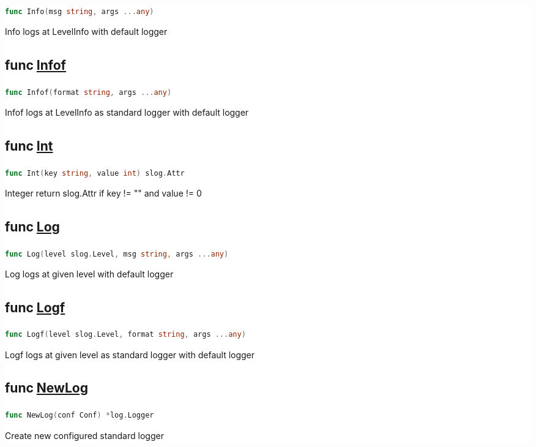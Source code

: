 ```go
func Info(msg string, args ...any)
```

Info logs at LevelInfo with default logger

<a name="Infof"></a>
## func [Infof](<https://github.com/azorg/xlog/blob/main/logger.go#L303>)

```go
func Infof(format string, args ...any)
```

Infof logs at LevelInfo as standard logger with default logger

<a name="Int"></a>
## func [Int](<https://github.com/azorg/xlog/blob/main/logger.go#L397>)

```go
func Int(key string, value int) slog.Attr
```

Integer return slog.Attr if key \!= "" and value \!= 0

<a name="Log"></a>
## func [Log](<https://github.com/azorg/xlog/blob/main/logger.go#L149>)

```go
func Log(level slog.Level, msg string, args ...any)
```

Log logs at given level with default logger

<a name="Logf"></a>
## func [Logf](<https://github.com/azorg/xlog/blob/main/logger.go#L263>)

```go
func Logf(level slog.Level, format string, args ...any)
```

Logf logs at given level as standard logger with default logger

<a name="NewLog"></a>
## func [NewLog](<https://github.com/azorg/xlog/blob/main/setup.go#L64>)

```go
func NewLog(conf Conf) *log.Logger
```

Create new configured standard logger
